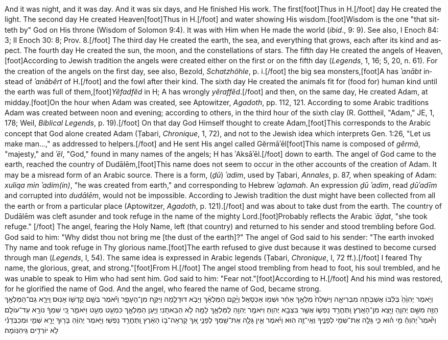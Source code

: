<td style="vertical-align:top;">
<div class="english" lang="en">
And it was night, and it was day. And it was six days, and He finished His work. The first[foot]Thus in H.[/foot] day He created the light. The second day He created Heaven[foot]Thus in H.[/foot] and water showing His wisdom.[foot]Wisdom is the one "that sitteth by" God on His throne (Wisdom of Solomon 9:4). It was with Him when He made the world (<em>ibid</em>., 9: 9). See also, I Enoch 84: 3; II Enoch 30: 8; Prov. 8.[/foot] The third day He created the earth, the sea, and everything that grows, each after its kind and aspect. The fourth day He created the sun, the moon, and the constellations of stars. The fifth day He created the angels of Heaven,[foot]According to Jewish tradition the angels were created either on the first or on the fifth day (<em>Legends</em>, 1, 16; 5, 20, n. 61). For the creation of the angels on the first day, see also, Bezold, <em>Schatzhöhle</em>, p. i.[/foot] the big sea monsters,[foot]A has <em>ʾanābt</em> instead of <em>ʾanāběrt</em> of H.[/foot] and the fowl after their kind. The sixth day He created the animals fit for (food for) human kind until the earth was full of them,[foot]<em>Yěfadfěd</em> in H; A has wrongly <em>yěraffěd</em>.[/foot] and then, on the same day, He created Adam, at midday.[foot]On the hour when Adam was created, see Aptowitzer, <em>Agadoth</em>, pp. 112, 121. According to some Arabic traditions Adam was created between noon and evening; according to others, in the third hour of the sixth clay (R. Gottheil, "Adam," JE, 1, 178; Weil, <em>Biblical Legends</em>, p. 19).[/foot] On that day God Himself thought to create Adam,[foot]This corresponds to the Arabic concept that God alone created Adam (Ṭabari, <em>Chronique</em>, 1, 72), and not to the Jewish idea which interprets Gen. 1:26, "Let us make man…," as addressed to helpers.[/foot] and He sent His angel called Gěrmāʾēl[foot]This name is composed of <em>gěrmā</em>, "majesty," and <em>ʾēl</em>, "God," found in many names of the angels; H has ʾAksāʾēl.[/foot] down to earth. The angel of God came to the earth, reached the country of Dudālēm,[foot]This name does not seem to occur in the other accounts of the creation of Adam. It may be a misread form of an Arabic source. There is a form, (<em>ḏū</em>) <em>ʾadim</em>, used by Ṭabari, <em>Annales</em>, p. 87, when speaking of Adam: <em>xuliqa min ʾadim(in)</em>, "he was created from earth," and corresponding to Hebrew <em>ʾaḏamah</em>. An expression <em>ḏū ʾadim</em>, read <em>ḏūʾadīm</em> and corrupted into <em>dudālēm</em>, would not be impossible. According to Jewish tradition the dust might have been collected from all the earth or from a particular place (Aptowitzer, <em>Agadoth</em>, p. 121).[/foot] and was about to take dust from the earth. The country of Dudālēm was cleft asunder and took refuge in the name of the mighty Lord.[foot]Probably reﬂects the Arabic <em>ʿāḏat</em>, "she took refuge." [/foot] The angel, fearing the Holy Name, left (that country) and returned to his sender and stood trembling before God. God said to him: "Why didst thou not bring me [the dust of the earth]?" The angel of God said to his sender: "The earth invoked Thy name and took refuge in Thy glorious name.[foot]The earth refused to give dust because it was destined to become cursed through man (<em>Legends</em>, I, 54). The same idea is expressed in Arabic legends (Ṭabari, <em>Chronique</em>, I, 72 ff.).[/foot] I feared Thy name, the glorious, great, and strong."[foot]From H.[/foot] The angel stood trembling from head to foot, his soul trembled, and he was unable to speak to Him who had sent him. God said to him: "Fear not."[foot]According to H.[/foot] And his mind was restored, for he glorified the name of God. And the angel, who feared the name of God, became strong.
</div></td></tr>


<tr><td style="vertical-align:top;">
<div class="qriyah" lang="he">
וַיֹּ֤אמֶר יֶהִוַ֙הֵ֙ בְּלִ֔בּוֹ אֶשְׁבֹּ֖תָה מִבְּרִיאָ֑ה וַיִּשְׁלַח֙ מַלְאָ֣ךְ אַחֵ֔ר וּשְׁמ֖וֹ אַכְּסָאֵֽל׃ וַיָּ֨קׇם הַמַּלְאָ֜ךְ וַיָּבֹ֧א דּוּדָלֵ֛מָה וַיִּקַּ֖ח מִן־הֶעָפָ֑ר וַיֹּ֕אמֶר בְּשֵׁ֥ם קׇדְשׁ֖וֹ אָנֽוּס׃ וַֽיִּרָ֛א גַם־הַמַּלְאָ֥ךְ הַזֶּ֖ה מִשֵּׁ֣ם יֶהִוַ֑הֵ וַיֵּ֖צֵא מִן־הָאָֽרֶץ׃ וַֽתֶּחֱרַ֖ד נַפְשׁ֑וֹ אֲשֶׁ֖ר בִּצְבָ֥א יֶהִוַֽהֵ׃ וַיֹּאמֶ֥ר יֶהִוַ֖הֵ לַמַּלְאָ֑ךְ לָמָּ֖ה לֹ֥א הֵבֵאתָֽנִי׃ וַיַּ֧עַן הַמַּלְאָ֛ךְ כִּמְעַ֥ט מְעַ֖ט וַיֹּאמַ֑ר כִּ֚י שִׁמְךָ֔ נוֹרָ֖א עַד־עוֹלָֽם׃ וַיֹּ֮אמֶר֮ יֶהִוַהֵ֒ מִ֣י ה֗וּא כִּ֛י גָּלָ֥ה אֶת־שְׁמִ֖י לְפָנֶ֑יךָ וְאֵֽי־זֶ֖ה הֽוּא׃ וַיֹּ֗אמֶר אֵ֛ין גָּלָ֥ה אֶת־שִׁ֖מְךָ לְפָנַ֑י אַ֚ךְ קָרְאָה־ב֣וֹ הָאָ֔רֶץ וַֽתֶּחֱרַ֖ד נַפְשִֽׁי׃ וַיֹּ֣אמֶר יֶהִוַ֔הֵ בָּר֖וּךְ יָרֵ֣א שְׁמִ֑י וּמְכַבְּדֵנִ֕י לֹ֥א יוֹרְדִ֖ים גֵּיהִנּֽוֹמָה׃
</div></td>

